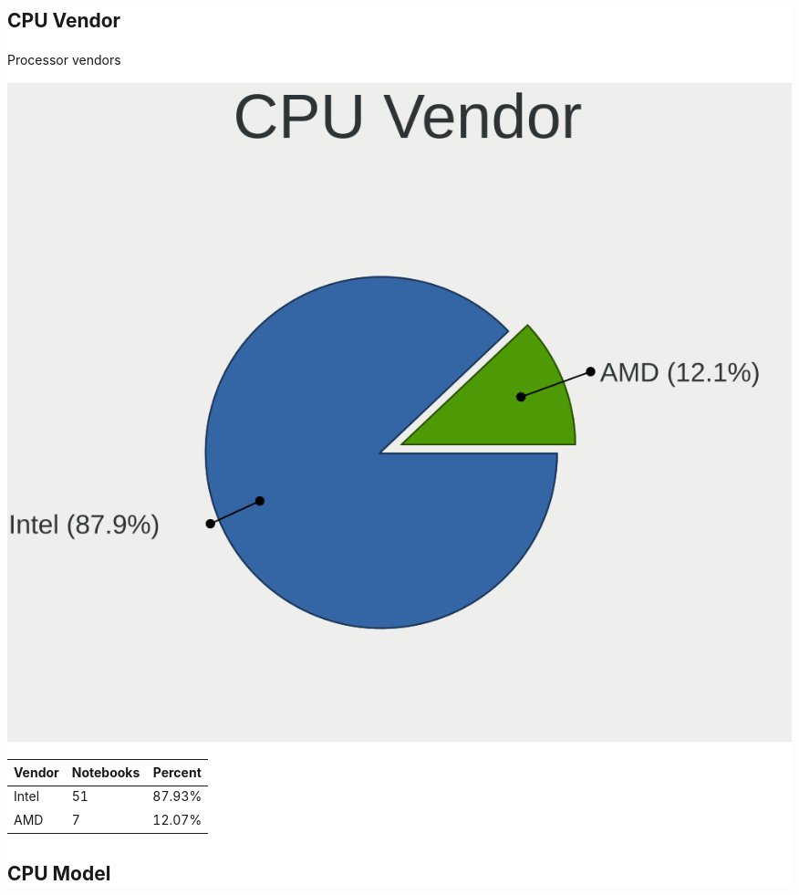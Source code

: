 CPU Vendor
----------

Processor vendors

![CPU Vendor](./images/pie_chart_bsd/cpu_vendor.svg)


| Vendor | Notebooks | Percent |
|--------|-----------|---------|
| Intel  | 51        | 87.93%  |
| AMD    | 7         | 12.07%  |

CPU Model
---------
